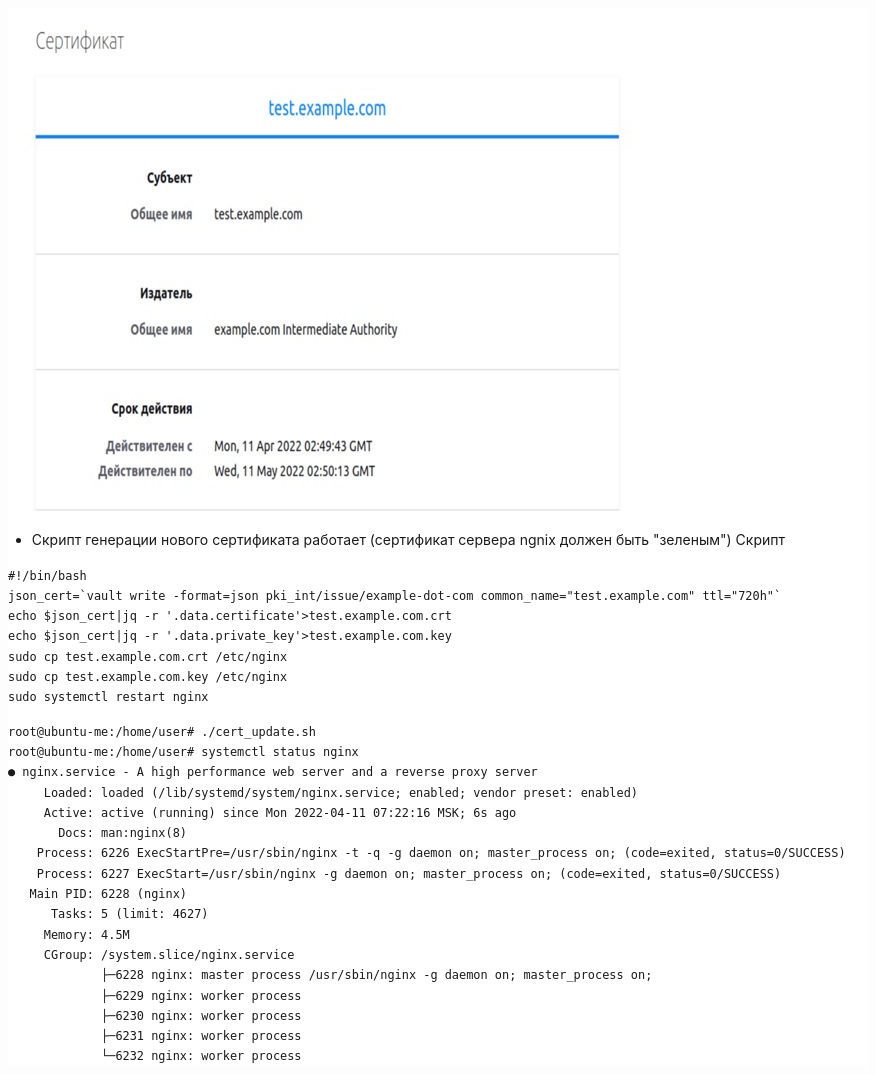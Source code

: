 ![Сертификат](2_.jpg)

- Скрипт генерации нового сертификата работает (сертификат сервера ngnix должен быть "зеленым")
Скрипт

```
#!/bin/bash
json_cert=`vault write -format=json pki_int/issue/example-dot-com common_name="test.example.com" ttl="720h"`
echo $json_cert|jq -r '.data.certificate'>test.example.com.crt
echo $json_cert|jq -r '.data.private_key'>test.example.com.key
sudo cp test.example.com.crt /etc/nginx
sudo cp test.example.com.key /etc/nginx
sudo systemctl restart nginx
```
```
root@ubuntu-me:/home/user# ./cert_update.sh
root@ubuntu-me:/home/user# systemctl status nginx
● nginx.service - A high performance web server and a reverse proxy server
     Loaded: loaded (/lib/systemd/system/nginx.service; enabled; vendor preset: enabled)
     Active: active (running) since Mon 2022-04-11 07:22:16 MSK; 6s ago
       Docs: man:nginx(8)
    Process: 6226 ExecStartPre=/usr/sbin/nginx -t -q -g daemon on; master_process on; (code=exited, status=0/SUCCESS)
    Process: 6227 ExecStart=/usr/sbin/nginx -g daemon on; master_process on; (code=exited, status=0/SUCCESS)
   Main PID: 6228 (nginx)
      Tasks: 5 (limit: 4627)
     Memory: 4.5M
     CGroup: /system.slice/nginx.service
             ├─6228 nginx: master process /usr/sbin/nginx -g daemon on; master_process on;
             ├─6229 nginx: worker process
             ├─6230 nginx: worker process
             ├─6231 nginx: worker process
             └─6232 nginx: worker process

```
